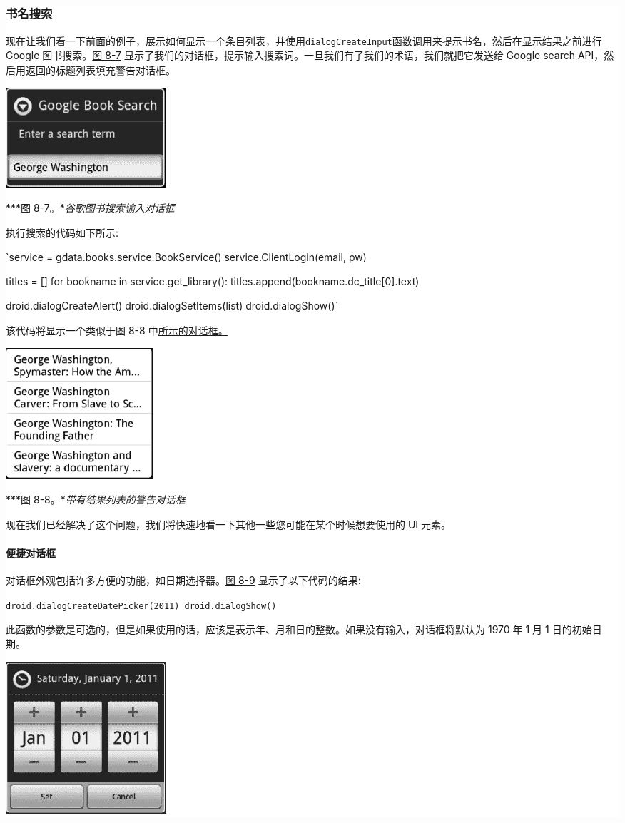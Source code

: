 ### 书名搜索

现在让我们看一下前面的例子，展示如何显示一个条目列表，并使用`dialogCreateInput`函数调用来提示书名，然后在显示结果之前进行 Google 图书搜索。[图 8-7](#fig_8_7) 显示了我们的对话框，提示输入搜索词。一旦我们有了我们的术语，我们就把它发送给 Google search API，然后用返回的标题列表填充警告对话框。

![images](img/0807.jpg)

***图 8-7。**谷歌图书搜索输入对话框*

执行搜索的代码如下所示:

`service = gdata.books.service.BookService()
service.ClientLogin(email, pw)

titles = []
for bookname in service.get_library():
titles.append(bookname.dc_title[0].text)

droid.dialogCreateAlert()
droid.dialogSetItems(list)
droid.dialogShow()`

该代码将显示一个类似于图 8-8 中[所示的对话框。](#fig_8_8)

![images](img/0808.jpg)

***图 8-8。**带有结果列表的警告对话框*

现在我们已经解决了这个问题，我们将快速地看一下其他一些您可能在某个时候想要使用的 UI 元素。

#### 便捷对话框

对话框外观包括许多方便的功能，如日期选择器。[图 8-9](#fig_8_9) 显示了以下代码的结果:

`droid.dialogCreateDatePicker(2011)
droid.dialogShow()`

此函数的参数是可选的，但是如果使用的话，应该是表示年、月和日的整数。如果没有输入，对话框将默认为 1970 年 1 月 1 日的初始日期。

![images](img/0809.jpg)
